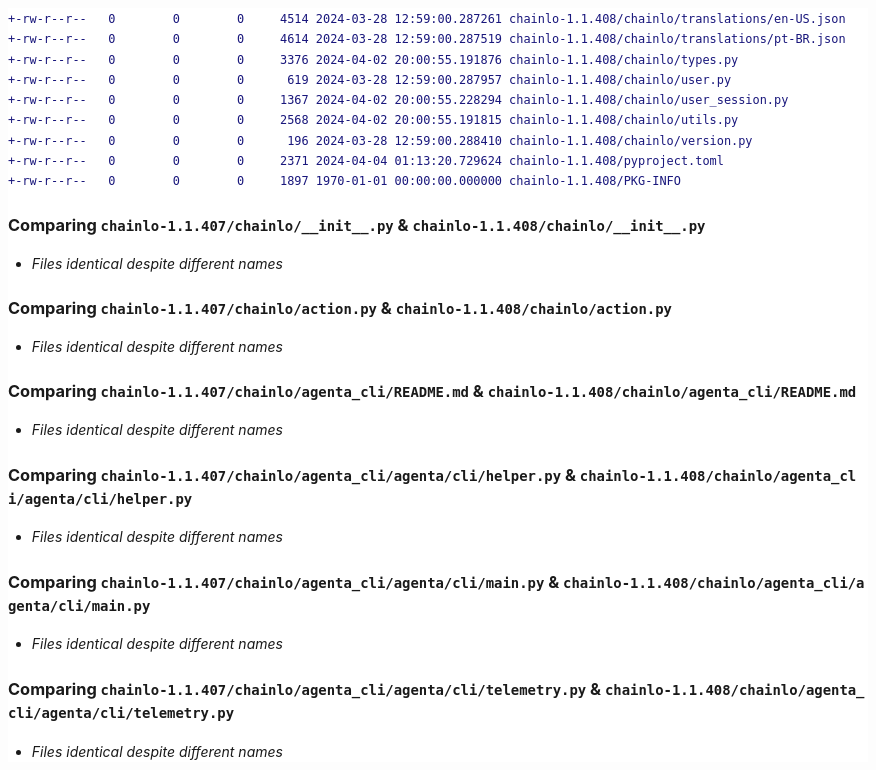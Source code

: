```diff
+-rw-r--r--   0        0        0     4514 2024-03-28 12:59:00.287261 chainlo-1.1.408/chainlo/translations/en-US.json
+-rw-r--r--   0        0        0     4614 2024-03-28 12:59:00.287519 chainlo-1.1.408/chainlo/translations/pt-BR.json
+-rw-r--r--   0        0        0     3376 2024-04-02 20:00:55.191876 chainlo-1.1.408/chainlo/types.py
+-rw-r--r--   0        0        0      619 2024-03-28 12:59:00.287957 chainlo-1.1.408/chainlo/user.py
+-rw-r--r--   0        0        0     1367 2024-04-02 20:00:55.228294 chainlo-1.1.408/chainlo/user_session.py
+-rw-r--r--   0        0        0     2568 2024-04-02 20:00:55.191815 chainlo-1.1.408/chainlo/utils.py
+-rw-r--r--   0        0        0      196 2024-03-28 12:59:00.288410 chainlo-1.1.408/chainlo/version.py
+-rw-r--r--   0        0        0     2371 2024-04-04 01:13:20.729624 chainlo-1.1.408/pyproject.toml
+-rw-r--r--   0        0        0     1897 1970-01-01 00:00:00.000000 chainlo-1.1.408/PKG-INFO
```

### Comparing `chainlo-1.1.407/chainlo/__init__.py` & `chainlo-1.1.408/chainlo/__init__.py`

 * *Files identical despite different names*

### Comparing `chainlo-1.1.407/chainlo/action.py` & `chainlo-1.1.408/chainlo/action.py`

 * *Files identical despite different names*

### Comparing `chainlo-1.1.407/chainlo/agenta_cli/README.md` & `chainlo-1.1.408/chainlo/agenta_cli/README.md`

 * *Files identical despite different names*

### Comparing `chainlo-1.1.407/chainlo/agenta_cli/agenta/cli/helper.py` & `chainlo-1.1.408/chainlo/agenta_cli/agenta/cli/helper.py`

 * *Files identical despite different names*

### Comparing `chainlo-1.1.407/chainlo/agenta_cli/agenta/cli/main.py` & `chainlo-1.1.408/chainlo/agenta_cli/agenta/cli/main.py`

 * *Files identical despite different names*

### Comparing `chainlo-1.1.407/chainlo/agenta_cli/agenta/cli/telemetry.py` & `chainlo-1.1.408/chainlo/agenta_cli/agenta/cli/telemetry.py`

 * *Files identical despite different names*
